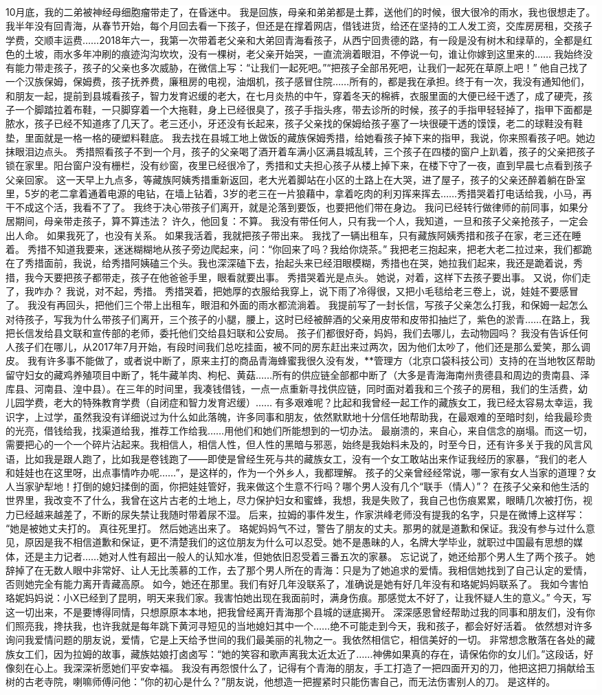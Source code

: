 10月底，我的二弟被神经母细胞瘤带走了，在昏迷中。
我是回族，母亲和弟弟都是土葬，送他们的时候，很大很冷的雨水，我也很想走了。
我半年没有回青海，从春节开始，每个月回去看一下孩子，但还是在撑着网店，借钱进货，给还在坚持的工人发工资，交库房房租，交孩子学费，交顺丰运费……2018年六一，我第一次带着老父亲和大弟回青海看孩子，从西宁回贵德的路，有一段是没有树木和绿草的，全都是红色的土坡，雨水多年冲刷的痕迹沟沟坎坎，没有一棵树，老父亲开始哭，一直流淌着眼泪，不停说一句，谁让你嫁到这里来的……
我始终没有能力带走孩子，孩子的父亲也多次威胁，在微信上写：“让我们一起死吧。”“把孩子全部吊死吧，让我们一起死在草原上吧！”
他自己找了一个汉族保姆，保姆费，孩子抚养费，廉租房的电视，油烟机，孩子感冒住院……所有的，都是我在承担。终于有一次，我没有通知他们，和朋友一起，提前到县城看孩子，智力发育迟缓的老大，在七月炎热的中午，穿着冬天的棉裤，衣服里面的大便已经干透了，成了硬壳，孩子一个脚踏拉着布鞋，一只脚穿着一个大拖鞋，身上已经很臭了，孩子手指头疼，带去诊所的时候，孩子的手指甲轻轻掉了，指甲下面都是脓水，孩子已经不知道疼了几天了。老三还小，牙还没有长起来，孩子父亲找的保姆给孩子塞了一块很硬干透的馍馍，老二的球鞋没有鞋垫，里面就是一格一格的硬塑料鞋底。
我去找在县城工地上做饭的藏族保姆秀措，给她看孩子掉下来的指甲，我说，你来照看孩子吧。她边抹眼泪边点头。
秀措照看孩子不到一个月，孩子的父亲喝了酒开着车满小区满县城乱转，三个孩子在四楼的窗户上趴着，孩子的父亲把孩子锁在家里。阳台窗户没有栅栏，没有纱窗，夜里已经很冷了，秀措和丈夫担心孩子从楼上掉下来，在楼下守了一夜，直到早晨七点看到孩子父亲回家。
这一天早上九点多，等藏族阿姨秀措重新返回，老大光着脚站在小区的土路上在大哭，进了屋子，孩子的父亲还醉着躺在卧室里，5岁的老二拿着通着电源的电钻，在墙上钻着，3岁的老三在一片狼藉中，拿着吃肉的利刃挥来挥去……秀措哭着打电话给我，小马，再干不成这个活，我看不了了。
我终于决心带孩子们离开，就是沦落到要饭，也要把他们带在身边。
我问已经转行做律师的前同事，如果分居期间，母亲带走孩子，算不算违法？
许久，他回复：不算。
我没有带任何人，只有我一个人，我知道，一旦和孩子父亲抢孩子，一定会出人命。
如果我死了，也没有关系。
如果我活着，我就把孩子带出来。
我找了一辆出租车，只有藏族阿姨秀措和孩子在家，老三还在睡着。
秀措不知道我要来，迷迷糊糊地从孩子旁边爬起来，问：“你回来了吗？我给你烧茶。”
我把老三抱起来，把老大老二拉过来，我们都跪在了秀措面前，我说，给秀措阿姨磕三个头。我也深深磕下去，抬起头来已经泪眼模糊，秀措也在哭，她拉我们起来，我还是跪着说，秀措，我今天要把孩子都带走，孩子在他爸爸手里，眼看就要出事。
秀措哭着光是点头。
她说，对着，这样下去孩子要出事。
又说，你们走了，我咋办？
我说，对不起，秀措。
秀措哭着，把她厚的衣服给我穿上，说下雨了冷得很，又把小毛毯给老三卷上，说，娃娃不要感冒了。
我没有再回头，把他们三个带上出租车，眼泪和外面的雨水都流淌着。
我提前写了一封长信，写孩子父亲怎么打我，和保姆一起怎么对待孩子，写我为什么带孩子们离开，三个孩子的小腿，腰上，这时已经被醉酒的父亲用皮带和皮带扣抽烂了，紫色的淤青……在路上，我把长信发给县文联和宣传部的老师，委托他们交给县妇联和公安局。
孩子们都很好奇，妈妈，我们去哪儿，去动物园吗？
我没有告诉任何人孩子们在哪儿，从2017年7月开始，有段时间我们总吃挂面，被不同的房东赶出来过两次，因为他们太吵了，他们还是那么爱笑，那么调皮。
我有许多事不能做了，或者说中断了，原来主打的商品青海蜂蜜我很久没有发，**管理方（北京口袋科技公司）支持的在当地牧区帮助留守妇女的藏鸡养殖项目中断了，牦牛藏羊肉、枸杞、黄菇……所有的供应链全部都中断了（大多是青海海南州贵德县和周边的贵南县、泽库县、河南县、湟中县）。在三年的时间里，我凑钱借钱，一点一点重新寻找供应链，同时面对着我和三个孩子的房租，我们的生活费，幼儿园学费，老大的特殊教育学费（自闭症和智力发育迟缓）……
有多艰难呢？比起和我曾经一起工作的藏族女工，我已经太容易太幸运，我识字，上过学，虽然我没有详细说过为什么如此落魄，许多同事和朋友，依然默默地十分信任地帮助我，在最艰难的至暗时刻，给我最珍贵的光亮，借钱给我，找渠道给我，推荐工作给我……用他们和她们所能想到的一切办法。
最崩溃的，来自心，来自信念的崩塌。而这一切，需要把心的一个一个碎片沾起来。我相信人，相信人性，但人性的黑暗与邪恶，始终是我始料未及的，时至今日，还有许多关于我的风言风语，比如我是跟人跑了，比如我是卷钱跑了——即使是曾经生死与共的藏族女工，没有一个女工敢站出来作证我经历的家暴，“我们的老人和娃娃也在这里呀，出点事情咋办呢……”，是这样的，作为一个外乡人，我都理解。
孩子的父亲曾经经常说，哪一家有女人当家的道理？女人当家驴犁地！打倒的媳妇揉倒的面，你把娃娃管好，我来做这个生意不行吗？哪个男人没有几个“联手（情人）”？
在孩子父亲和他生活的世界里，我改变不了什么，我曾在这片古老的土地上，尽力保护妇女和蜜蜂，我想，我是失败了，我自己也伤痕累累，眼睛几次被打伤，视力已经越来越差了，不断的尿失禁让我随时带着尿不湿。
后来，拉姆的事件发生，作家洪峰老师没有提我的名字，只是在微博上这样写：
“她是被她丈夫打的。
真往死里打。
然后她逃出来了。
珞妮妈妈气不过，警告了朋友的丈夫。那男的就是道歉和保证。我没有参与过什么意见，原因是我不相信道歉和保证，更不清楚我们的这位朋友为什么可以忍受。她不是愚昧的人，名牌大学毕业，就职过中国最有思想的媒体，还是主力记者……她对人性有超出一般人的认知水准，但她依旧忍受着三番五次的家暴。
忘记说了，她还给那个男人生了两个孩子。
她辞掉了在无数人眼中非常好、让人无比羡慕的工作，去了那个男人所在的青海：只是为了她追求的爱情。我相信她找到了自己认定的爱情，否则她完全有能力离开青藏高原。
如今，她还在那里。我们有好几年没联系了，准确说是她有好几年没有和珞妮妈妈联系了。
我如今害怕珞妮妈妈说：小X已经到了昆明，明天来我们家。我害怕她出现在我面前时，满身伤痕。那感觉太不好了，让我怀疑人生的意义。”
今天，写这一切出来，不是要博得同情，只想原原本本地，把我曾经离开青海那个县城的谜底揭开。
深深感恩曾经帮助过我的同事和朋友们，没有你们照亮我，搀扶我，也许我就是每年跳下黄河寻短见的当地媳妇其中一个……绝不可能走到今天，我和孩子，都会好好活着。
依然想对许多询问我爱情问题的朋友说，爱情，它是上天给予世间的我们最美丽的礼物之一。我依然相信它，相信美好的一切。
非常想念散落在各处的藏族女工们，因为拉姆的故事，藏族姑娘打卤卤写：“她的笑容和歌声离我太近太近了……神佛如果真的存在，请保佑你的女儿们。”这段话，好像刻在心上。我深深祈愿她们平安幸福。
我没有再怨恨什么了，记得有个青海的朋友，手工打造了一把四面开刃的刀，他把这把刀捐献给玉树的古老寺院，喇嘛师傅问他：“你的初心是什么？”朋友说，他想造一把握紧时只能伤害自己，而无法伤害别人的刀。
是这样的。
